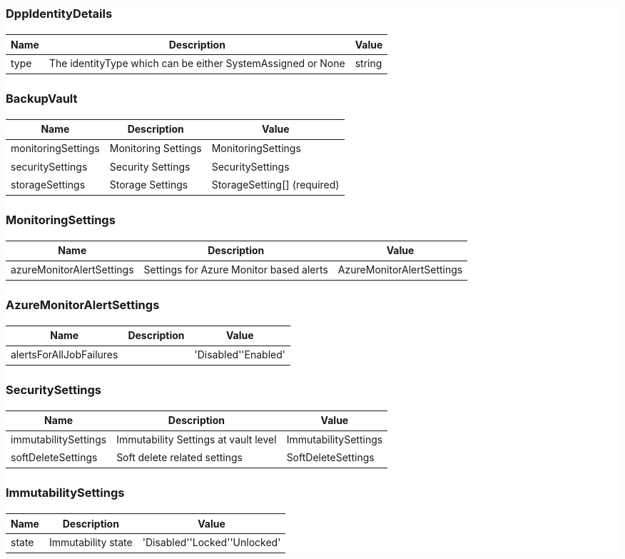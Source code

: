 
### DppIdentityDetails

| Name | Description | Value |
|-|-|-|
| type | The identityType which can be either SystemAssigned or None | string |


### BackupVault

| Name | Description | Value |
|-|-|-|
| monitoringSettings | Monitoring Settings | MonitoringSettings |
| securitySettings | Security Settings | SecuritySettings |
| storageSettings | Storage Settings | StorageSetting[] (required) |


### MonitoringSettings

| Name | Description | Value |
|-|-|-|
| azureMonitorAlertSettings | Settings for Azure Monitor based alerts | AzureMonitorAlertSettings |


### AzureMonitorAlertSettings

| Name | Description | Value |
|-|-|-|
| alertsForAllJobFailures |  | 'Disabled''Enabled' |


### SecuritySettings

| Name | Description | Value |
|-|-|-|
| immutabilitySettings | Immutability Settings at vault level | ImmutabilitySettings |
| softDeleteSettings | Soft delete related settings | SoftDeleteSettings |


### ImmutabilitySettings

| Name | Description | Value |
|-|-|-|
| state | Immutability state | 'Disabled''Locked''Unlocked' |
